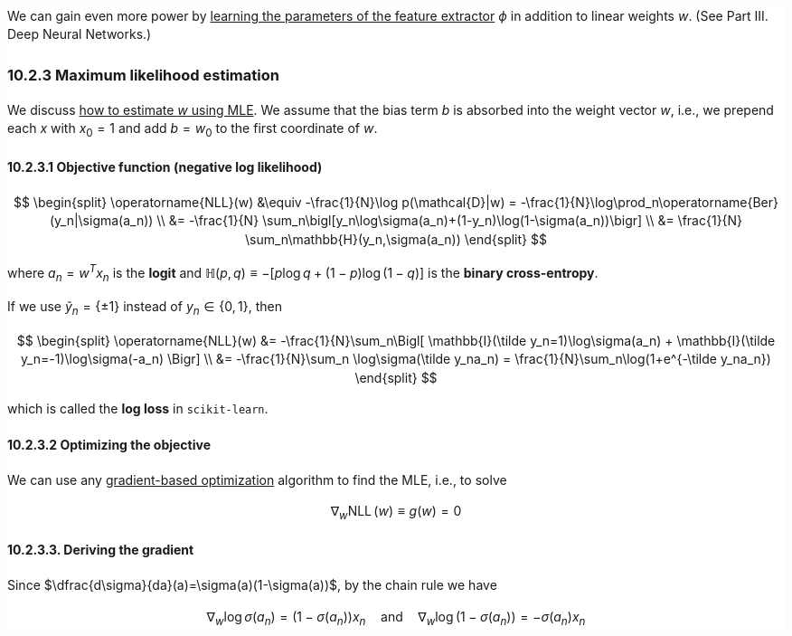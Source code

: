 We can gain even more power by <u>learning the parameters of the feature extractor</u> $\phi$ in addition to linear weights $w$. (See Part III. Deep Neural Networks.)



### 10.2.3 Maximum likelihood estimation

We discuss <u>how to estimate $w$ using MLE</u>. We assume that the bias term $b$ is absorbed into the weight vector $w$, i.e., we prepend each $x$ with $x_0=1$ and add $b=w_0$ to the first coordinate of $w$.



#### 10.2.3.1 Objective function (negative log likelihood)

$$
\begin{split}
\operatorname{NLL}(w) &\equiv -\frac{1}{N}\log p(\mathcal{D}|w) = -\frac{1}{N}\log\prod_n\operatorname{Ber}(y_n|\sigma(a_n)) \\
&= -\frac{1}{N} \sum_n\bigl[y_n\log\sigma(a_n)+(1-y_n)\log(1-\sigma(a_n))\bigr] \\
&= \frac{1}{N} \sum_n\mathbb{H}(y_n,\sigma(a_n))
\end{split}
$$

where $a_n=w^Tx_n$ is the **logit** and $\mathbb{H}(p,q)\equiv -[p\log q+(1-p)\log(1-q)]$ is the **binary cross-entropy**.

If we use $\tilde y_n=\{\pm1\}$ instead of $y_n\in\{0,1\}$, then

$$
\begin{split}
\operatorname{NLL}(w) &= -\frac{1}{N}\sum_n\Bigl[ \mathbb{I}(\tilde y_n=1)\log\sigma(a_n) + \mathbb{I}(\tilde y_n=-1)\log\sigma(-a_n) \Bigr] \\
&= -\frac{1}{N}\sum_n \log\sigma(\tilde y_na_n) = \frac{1}{N}\sum_n\log(1+e^{-\tilde y_na_n})
\end{split}
$$

which is called the **log loss** in `scikit-learn`.



#### 10.2.3.2 Optimizing the objective

We can use any <u>gradient-based optimization</u> algorithm to find the MLE, i.e., to solve

$$
\nabla_w\operatorname{NLL}(w)\equiv g(w) = 0
$$



#### 10.2.3.3. Deriving the gradient

Since $\dfrac{d\sigma}{da}(a)=\sigma(a)(1-\sigma(a))$, by the chain rule we have

$$
\nabla_w\log\sigma(a_n)=(1-\sigma(a_n))x_n \quad\text{and}\quad
\nabla_w\log(1-\sigma(a_n))=-\sigma(a_n)x_n
$$
